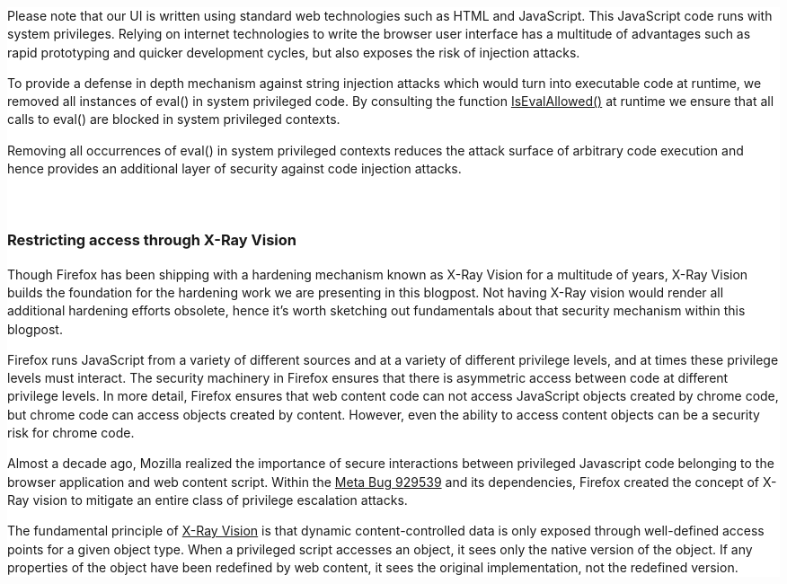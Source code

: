 Please note that our UI is written using standard web technologies such
as HTML and JavaScript. This JavaScript code runs with system
privileges. Relying on internet technologies to write the browser user
interface has a multitude of advantages such as rapid prototyping and
quicker development cycles, but also exposes the risk of injection
attacks.

To provide a defense in depth mechanism against string injection attacks
which would turn into executable code at runtime, we removed all
instances of eval() in system privileged code. By consulting the
function
[IsEvalAllowed()](https://searchfox.org/mozilla-central/rev/2c1092dc68c63f7bad6da6a03c5883a5ab5ff2ca/dom/security/nsContentSecurityUtils.cpp#394)
at runtime we ensure that all calls to eval() are blocked in system
privileged contexts.

Removing all occurrences of eval() in system privileged contexts reduces
the attack surface of arbitrary code execution and hence provides an
additional layer of security against code injection attacks.

 

### Restricting access through X-Ray Vision

Though Firefox has been shipping with a hardening mechanism known as
X-Ray Vision for a multitude of years, X-Ray Vision builds the
foundation for the hardening work we are presenting in this blogpost.
Not having X-Ray vision would render all additional hardening efforts
obsolete, hence it’s worth sketching out fundamentals about that
security mechanism within this blogpost.

Firefox runs JavaScript from a variety of different sources and at a
variety of different privilege levels, and at times these privilege
levels must interact. The security machinery in Firefox ensures that
there is asymmetric access between code at different privilege levels.
In more detail, Firefox ensures that web content code can not access
JavaScript objects created by chrome code, but chrome code can access
objects created by content. However, even the ability to access content
objects can be a security risk for chrome code.

Almost a decade ago, Mozilla realized the importance of secure
interactions between privileged Javascript code belonging to the browser
application and web content script. Within the [Meta Bug
929539](https://bugzilla.mozilla.org/show_bug.cgi?id=929539) and its
dependencies, Firefox created the concept of X-Ray vision to mitigate an
entire class of privilege escalation attacks.

The fundamental principle of [X-Ray
Vision](https://developer.mozilla.org/en-US/docs/Mozilla/Tech/Xray_vision)
is that dynamic content-controlled data is only exposed through
well-defined access points for a given object type. When a privileged
script accesses an object, it sees only the native version of the
object. If any properties of the object have been redefined by web
content, it sees the original implementation, not the redefined version.
